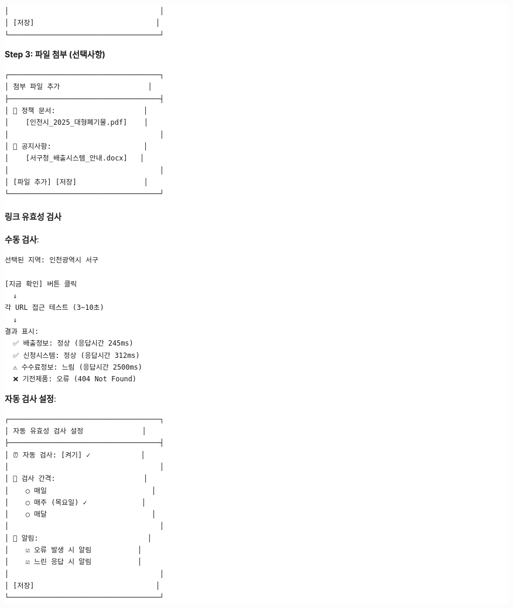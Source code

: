 ```
│                                    │
│ [저장]                             │
└────────────────────────────────────┘
```

**Step 3: 파일 첨부 (선택사항)**

```
┌────────────────────────────────────┐
│ 첨부 파일 추가                     │
├────────────────────────────────────┤
│ 📎 정책 문서:                     │
│    [인천시_2025_대형폐기물.pdf]    │
│                                    │
│ 📎 공지사항:                      │
│    [서구청_배출시스템_안내.docx]   │
│                                    │
│ [파일 추가] [저장]                │
└────────────────────────────────────┘
```

#### 링크 유효성 검사

**수동 검사**:

```
선택된 지역: 인천광역시 서구

[지금 확인] 버튼 클릭
  ↓
각 URL 접근 테스트 (3~10초)
  ↓
결과 표시:
  ✅ 배출정보: 정상 (응답시간 245ms)
  ✅ 신청시스템: 정상 (응답시간 312ms)
  ⚠️ 수수료정보: 느림 (응답시간 2500ms)
  ❌ 기전제품: 오류 (404 Not Found)
```

**자동 검사 설정**:

```
┌────────────────────────────────────┐
│ 자동 유효성 검사 설정              │
├────────────────────────────────────┤
│ ⏰ 자동 검사: [켜기] ✓            │
│                                    │
│ 📅 검사 간격:                     │
│    ○ 매일                         │
│    ○ 매주 (목요일) ✓             │
│    ○ 매달                         │
│                                    │
│ 📧 알림:                          │
│    ☑️ 오류 발생 시 알림           │
│    ☑️ 느린 응답 시 알림           │
│                                    │
│ [저장]                             │
└────────────────────────────────────┘
```
